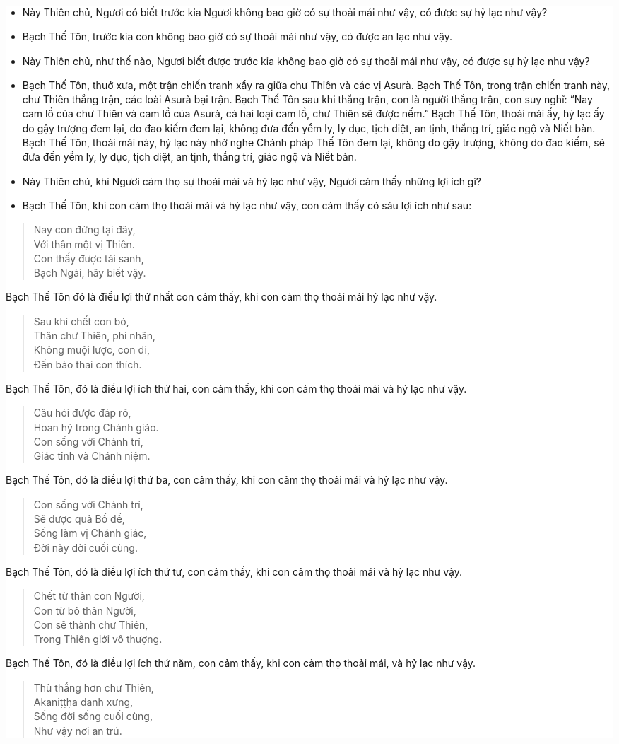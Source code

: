 - Này Thiên chủ, Ngươi có biết trước kia Ngươi không bao giờ có sự thoải mái như vậy, có được sự hỷ lạc như vậy?

- Bạch Thế Tôn, trước kia con không bao giờ có sự thoải mái như vậy, có được an lạc như vậy.

- Này Thiên chủ, như thế nào, Ngươi biết được trước kia không bao giờ có sự thoải mái như vậy, có được sự hỷ lạc như vậy?

- Bạch Thế Tôn, thuở xưa, một trận chiến tranh xẩy ra giữa chư Thiên và các vị Asurà. Bạch Thế Tôn, trong trận chiến tranh này, chư Thiên thắng trận, các loài Asurà bại trận. Bạch Thế Tôn sau khi thắng trận, con là người thắng trận, con suy nghĩ: “Nay cam lồ của chư Thiên và cam lồ của Asurà, cả hai loại cam lồ, chư Thiên sẽ được nếm.” Bạch Thế Tôn, thoải mái ấy, hỷ lạc ấy do gậy trượng đem lại, do đao kiếm đem lại, không đưa đến yểm ly, ly dục, tịch diệt, an tịnh, thắng trí, giác ngộ và Niết bàn. Bạch Thế Tôn, thoải mái này, hỷ lạc này nhờ nghe Chánh pháp Thế Tôn đem lại, không do gậy trượng, không do đao kiếm, sẽ đưa đến yểm ly, ly dục, tịch diệt, an tịnh, thắng trí, giác ngộ và Niết bàn.

- Này Thiên chủ, khi Ngươi cảm thọ sự thoải mái và hỷ lạc như vậy, Ngươi cảm thấy những lợi ích gì?

- Bạch Thế Tôn, khi con cảm thọ thoải mái và hỷ lạc như vậy, con cảm thấy có sáu lợi ích như sau:

> Nay con đứng tại đây,  
> Với thân một vị Thiên.  
> Con thấy được tái sanh,  
> Bạch Ngài, hãy biết vậy.

Bạch Thế Tôn đó là điều lợi thứ nhất con cảm thấy, khi con cảm thọ thoải mái hỷ lạc như vậy.

> Sau khi chết con bỏ,  
> Thân chư Thiên, phi nhân,  
> Không muội lược, con đi,  
> Ðến bào thai con thích.

Bạch Thế Tôn, đó là điều lợi ích thứ hai, con cảm thấy, khi con cảm thọ thoải mái và hỷ lạc như vậy.

> Câu hỏi được đáp rõ,  
> Hoan hỷ trong Chánh giáo.  
> Con sống với Chánh trí,  
> Giác tỉnh và Chánh niệm.

Bạch Thế Tôn, đó là điều lợi thứ ba, con cảm thấy, khi con cảm thọ thoải mái và hỷ lạc như vậy.

> Con sống với Chánh trí,  
> Sẽ được quả Bồ đề,  
> Sống làm vị Chánh giác,  
> Ðời này đời cuối cùng.

Bạch Thế Tôn, đó là điều lợi ích thứ tư, con cảm thấy, khi con cảm thọ thoải mái và hỷ lạc như vậy.

> Chết từ thân con Người,  
> Con từ bỏ thân Người,  
> Con sẽ thành chư Thiên,  
> Trong Thiên giới vô thượng.

Bạch Thế Tôn, đó là điều lợi ích thứ năm, con cảm thấy, khi con cảm thọ thoải mái, và hỷ lạc như vậy.

> Thù thắng hơn chư Thiên,  
> Akaniṭṭḥa danh xưng,  
> Sống đời sống cuối cùng,  
> Như vậy nơi an trú.
